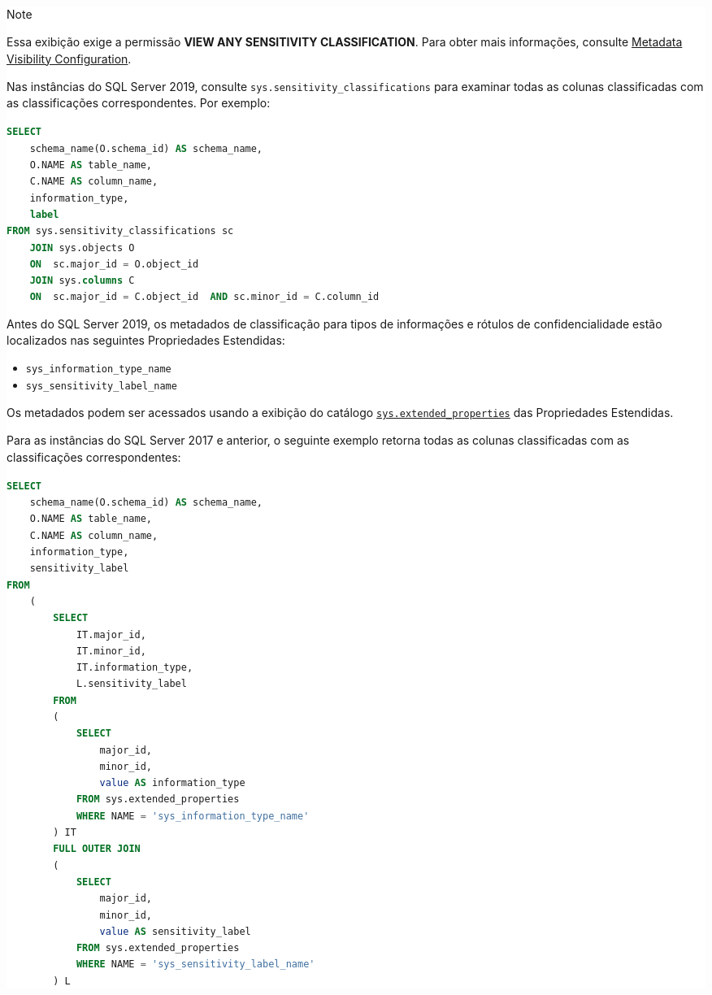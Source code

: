 > [!NOTE]
> Essa exibição exige a permissão **VIEW ANY SENSITIVITY CLASSIFICATION**. Para obter mais informações, consulte [Metadata Visibility Configuration](https://docs.microsoft.com/sql/relational-databases/security/metadata-visibility-configuration?view=sql-server-ver15).

Nas instâncias do SQL Server 2019, consulte `sys.sensitivity_classifications` para examinar todas as colunas classificadas com as classificações correspondentes. Por exemplo: 

```sql
SELECT 
    schema_name(O.schema_id) AS schema_name,
    O.NAME AS table_name,
    C.NAME AS column_name,
    information_type,
    label
FROM sys.sensitivity_classifications sc
    JOIN sys.objects O
    ON  sc.major_id = O.object_id
    JOIN sys.columns C 
    ON  sc.major_id = C.object_id  AND sc.minor_id = C.column_id
```

Antes do SQL Server 2019, os metadados de classificação para tipos de informações e rótulos de confidencialidade estão localizados nas seguintes Propriedades Estendidas: 

* `sys_information_type_name`
* `sys_sensitivity_label_name`

Os metadados podem ser acessados usando a exibição do catálogo [`sys.extended_properties`](../system-catalog-views/extended-properties-catalog-views-sys-extended-properties.md) das Propriedades Estendidas.

Para as instâncias do SQL Server 2017 e anterior, o seguinte exemplo retorna todas as colunas classificadas com as classificações correspondentes:

```sql
SELECT
    schema_name(O.schema_id) AS schema_name,
    O.NAME AS table_name,
    C.NAME AS column_name,
    information_type,
    sensitivity_label 
FROM
    (
        SELECT
            IT.major_id,
            IT.minor_id,
            IT.information_type,
            L.sensitivity_label 
        FROM
        (
            SELECT
                major_id,
                minor_id,
                value AS information_type 
            FROM sys.extended_properties 
            WHERE NAME = 'sys_information_type_name'
        ) IT 
        FULL OUTER JOIN
        (
            SELECT
                major_id,
                minor_id,
                value AS sensitivity_label 
            FROM sys.extended_properties 
            WHERE NAME = 'sys_sensitivity_label_name'
        ) L 
```

[SQL Data Discovery & Classification overview]: #subheading-1
[Discovering, classifying & labeling sensitive columns]: #subheading-2
[Manage information protection policy with SSMS]: #subheading-3
[Accessing the classification metadata]: #subheading-4
[Manage classifications]: #subheading-5
[Next Steps]: #subheading-6
[0]: ./media/sql-data-discovery-and-classification/0-data-classification-explorer.png
[2]: ./media/sql-data-discovery-and-classification/2-recommendations-notification-box.png
[3]: ./media/sql-data-discovery-and-classification/3-recommendations-panel.png
[4]: ./media/sql-data-discovery-and-classification/4-recommendations.png
[5]: ./media/sql-data-discovery-and-classification/5-accept-recommendations-button.png
[6]: ./media/sql-data-discovery-and-classification/6-add-classification-button.png
[7]: ./media/sql-data-discovery-and-classification/7-manual-classification.png
[8]: ./media/sql-data-discovery-and-classification/8-save.png
[9]: ./media/sql-data-discovery-and-classification/9-view-report.png
[10]: ./media/sql-data-discovery-and-classification/10-report.png